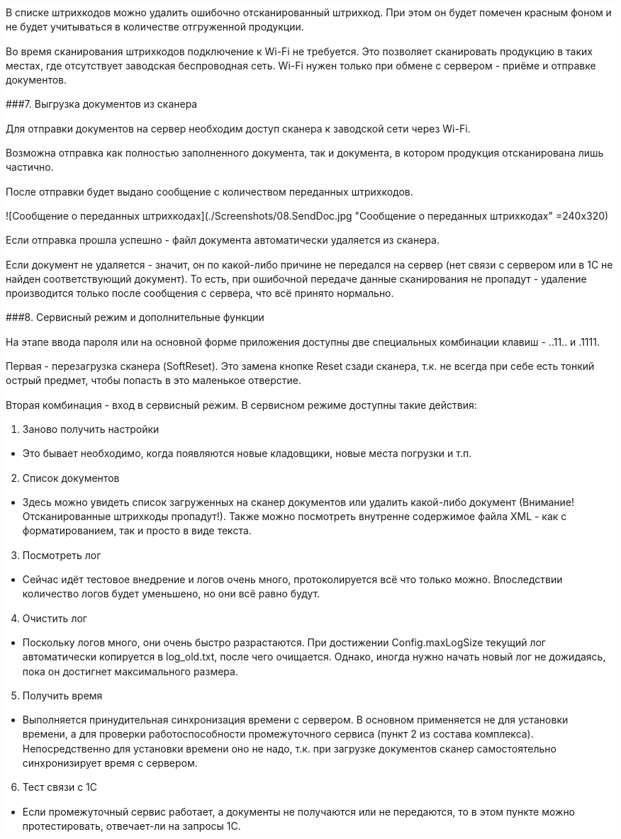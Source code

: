 
В списке штрихкодов можно удалить ошибочно отсканированный штрихкод. При этом он будет помечен красным фоном и не будет учитываться
в количестве отгруженной продукции.

Во время сканирования штрихкодов подключение к Wi-Fi не требуется. Это позволяет сканировать продукцию в таких местах,
где отсутствует заводская беспроводная сеть. Wi-Fi нужен только при обмене с сервером - приёме и отправке документов.



###7. Выгрузка документов из сканера


Для отправки документов на сервер необходим доступ сканера к заводской сети через Wi-Fi. 

Возможна отправка как полностью заполненного документа, так и документа, в котором продукция отсканирована лишь частично.

После отправки будет выдано сообщение с количеством переданных штрихкодов.


![Cообщение о переданных штрихкодах](./Screenshots/08.SendDoc.jpg "Cообщение о переданных штрихкодах" =240x320)


Если отправка прошла успешно - файл документа автоматически удаляется из сканера. 

Если документ не удаляется - значит, он по какой-либо причине не передался на сервер (нет связи с сервером или в 1С не найден 
соответствующий документ). То есть, при ошибочной передаче данные сканирования не пропадут - удаление производится только
после сообщения с сервера, что всё принято нормально.



###8. Сервисный режим и дополнительные функции


На этапе ввода пароля или на основной форме приложения доступны две специальных комбинации клавиш - ..11.. и .1111.

Первая - перезагрузка сканера (SoftReset).  Это замена кнопке Reset сзади сканера, т.к. не всегда при себе есть тонкий
острый предмет, чтобы попасть в это маленькое отверстие.

Вторая комбинация - вход в сервисный режим. В сервисном режиме доступны такие действия:

1. Заново получить настройки  
- Это бывает необходимо, когда появляются новые кладовщики, новые места погрузки и т.п.  
2. Список документов  
- Здесь можно увидеть список загруженных на сканер документов или удалить какой-либо документ (Внимание! Отсканированные штрихкоды пропадут!). Также можно посмотреть внутренне содержимое файла XML - как с форматированием, так и просто в виде текста.  
3. Посмотреть лог  
- Сейчас идёт тестовое внедрение и логов очень много, протоколируется всё что только можно. Впоследствии количество логов будет уменьшено, но они всё равно будут.  
4. Очистить лог  
- Поскольку логов много, они очень быстро разрастаются. При достижении Config.maxLogSize текущий лог автоматически копируется в log_old.txt, после чего очищается. Однако, иногда нужно начать новый лог не дожидаясь, пока он достигнет максимального размера.  
5. Получить время  
- Выполняется принудительная синхронизация времени с сервером. В основном применяется не для установки времени, а для проверки работоспособности 
	промежуточного сервиса (пункт 2 из состава комплекса). Непосредственно для установки времени оно не надо, т.к. при загрузке документов сканер 
	самостоятельно синхронизирует время с сервером.  
6. Тест связи с 1С  
- Если промежуточный сервис работает, а документы не получаются или не передаются, то в этом пункте можно протестировать, отвечает-ли на запросы 1С.  
 